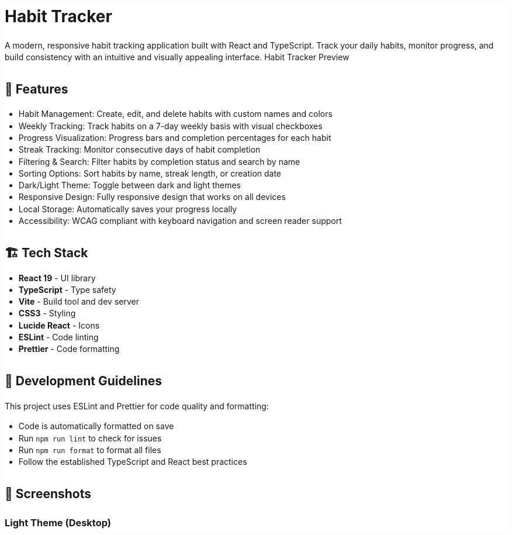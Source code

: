 # Habit Tracker
A modern, responsive habit tracking application built with React and TypeScript. Track your daily habits, monitor progress, and build consistency with an intuitive and visually appealing interface.
Habit Tracker Preview

## 🌟 Features
- Habit Management: Create, edit, and delete habits with custom names and colors
- Weekly Tracking: Track habits on a 7-day weekly basis with visual checkboxes
- Progress Visualization: Progress bars and completion percentages for each habit
- Streak Tracking: Monitor consecutive days of habit completion
- Filtering & Search: Filter habits by completion status and search by name
- Sorting Options: Sort habits by name, streak length, or creation date
- Dark/Light Theme: Toggle between dark and light themes
- Responsive Design: Fully responsive design that works on all devices
- Local Storage: Automatically saves your progress locally
- Accessibility: WCAG compliant with keyboard navigation and screen reader support

## 🏗️ Tech Stack

- **React 19** - UI library
- **TypeScript** - Type safety
- **Vite** - Build tool and dev server
- **CSS3** - Styling
- **Lucide React** - Icons
- **ESLint** - Code linting
- **Prettier** - Code formatting

## 🔧 Development Guidelines

This project uses ESLint and Prettier for code quality and formatting:

- Code is automatically formatted on save
- Run `npm run lint` to check for issues
- Run `npm run format` to format all files
- Follow the established TypeScript and React best practices

## 📱 Screenshots

### Light Theme (Desktop)

